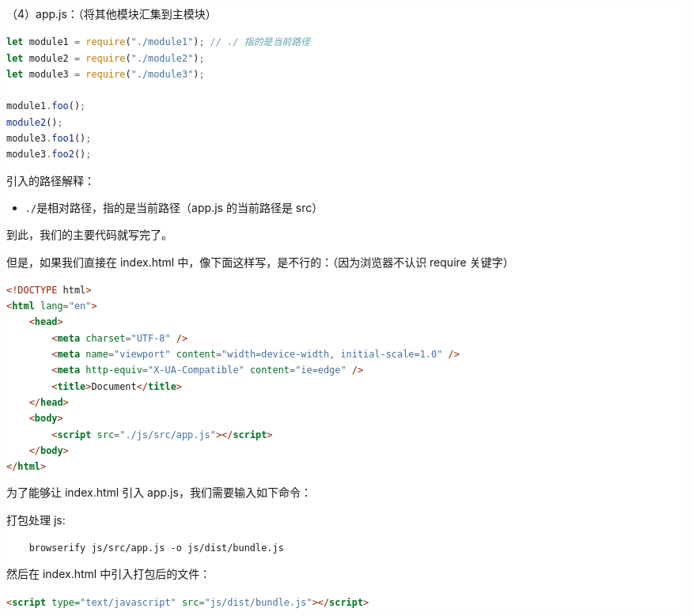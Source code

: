 （4）app.js：（将其他模块汇集到主模块）

```javascript
let module1 = require("./module1"); // ./ 指的是当前路径
let module2 = require("./module2");
let module3 = require("./module3");

module1.foo();
module2();
module3.foo1();
module3.foo2();
```

引入的路径解释：

-   `./`是相对路径，指的是当前路径（app.js 的当前路径是 src）

到此，我们的主要代码就写完了。

但是，如果我们直接在 index.html 中，像下面这样写，是不行的：（因为浏览器不认识 require 关键字）

```html
<!DOCTYPE html>
<html lang="en">
	<head>
		<meta charset="UTF-8" />
		<meta name="viewport" content="width=device-width, initial-scale=1.0" />
		<meta http-equiv="X-UA-Compatible" content="ie=edge" />
		<title>Document</title>
	</head>
	<body>
		<script src="./js/src/app.js"></script>
	</body>
</html>
```

为了能够让 index.html 引入 app.js，我们需要输入如下命令：

打包处理 js:

```
    browserify js/src/app.js -o js/dist/bundle.js
```

然后在 index.html 中引入打包后的文件：

```html
<script type="text/javascript" src="js/dist/bundle.js"></script>
```
